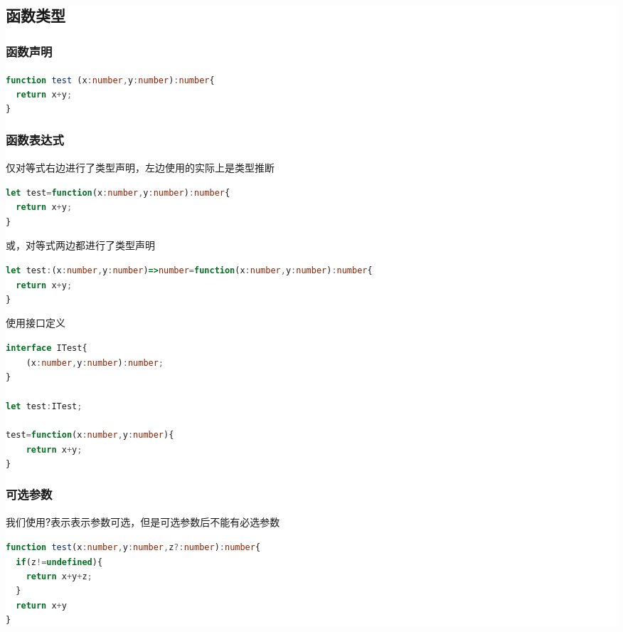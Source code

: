 ## 函数类型

### 函数声明

```typescript
function test (x:number,y:number):number{
  return x+y;
}
```

### 函数表达式

仅对等式右边进行了类型声明，左边使用的实际上是类型推断

```typescript
let test=function(x:number,y:number):number{
  return x+y;
}
```

或，对等式两边都进行了类型声明

```typescript
let test:(x:number,y:number)=>number=function(x:number,y:number):number{
  return x+y;
}
```

使用接口定义

```typescript
interface ITest{
    (x:number,y:number):number;
}

let test:ITest;

test=function(x:number,y:number){
    return x+y;
}

```

### 可选参数

我们使用?表示表示参数可选，但是可选参数后不能有必选参数

``` typescript
function test(x:number,y:number,z?:number):number{
  if(z!=undefined){
    return x+y+z;
  }
  return x+y
}
```
